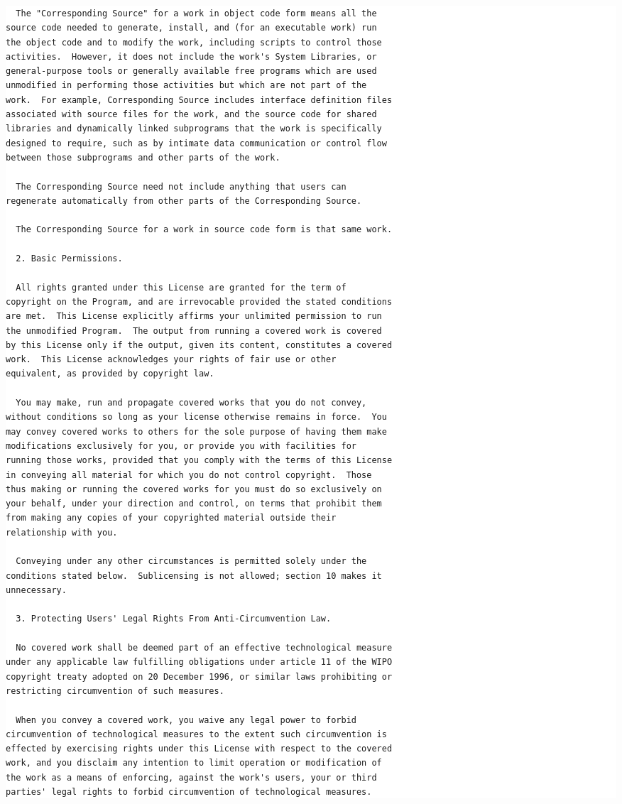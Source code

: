       The "Corresponding Source" for a work in object code form means all the
    source code needed to generate, install, and (for an executable work) run
    the object code and to modify the work, including scripts to control those
    activities.  However, it does not include the work's System Libraries, or
    general-purpose tools or generally available free programs which are used
    unmodified in performing those activities but which are not part of the
    work.  For example, Corresponding Source includes interface definition files
    associated with source files for the work, and the source code for shared
    libraries and dynamically linked subprograms that the work is specifically
    designed to require, such as by intimate data communication or control flow
    between those subprograms and other parts of the work.

      The Corresponding Source need not include anything that users can
    regenerate automatically from other parts of the Corresponding Source.

      The Corresponding Source for a work in source code form is that same work.

      2. Basic Permissions.

      All rights granted under this License are granted for the term of
    copyright on the Program, and are irrevocable provided the stated conditions
    are met.  This License explicitly affirms your unlimited permission to run
    the unmodified Program.  The output from running a covered work is covered
    by this License only if the output, given its content, constitutes a covered
    work.  This License acknowledges your rights of fair use or other
    equivalent, as provided by copyright law.

      You may make, run and propagate covered works that you do not convey,
    without conditions so long as your license otherwise remains in force.  You
    may convey covered works to others for the sole purpose of having them make
    modifications exclusively for you, or provide you with facilities for
    running those works, provided that you comply with the terms of this License
    in conveying all material for which you do not control copyright.  Those
    thus making or running the covered works for you must do so exclusively on
    your behalf, under your direction and control, on terms that prohibit them
    from making any copies of your copyrighted material outside their
    relationship with you.

      Conveying under any other circumstances is permitted solely under the
    conditions stated below.  Sublicensing is not allowed; section 10 makes it
    unnecessary.

      3. Protecting Users' Legal Rights From Anti-Circumvention Law.

      No covered work shall be deemed part of an effective technological measure
    under any applicable law fulfilling obligations under article 11 of the WIPO
    copyright treaty adopted on 20 December 1996, or similar laws prohibiting or
    restricting circumvention of such measures.

      When you convey a covered work, you waive any legal power to forbid
    circumvention of technological measures to the extent such circumvention is
    effected by exercising rights under this License with respect to the covered
    work, and you disclaim any intention to limit operation or modification of
    the work as a means of enforcing, against the work's users, your or third
    parties' legal rights to forbid circumvention of technological measures.
